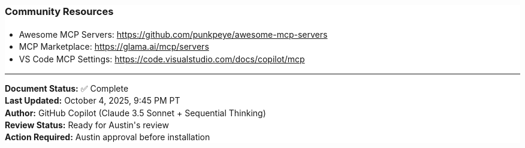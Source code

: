 ### Community Resources

- Awesome MCP Servers: <https://github.com/punkpeye/awesome-mcp-servers>
- MCP Marketplace: <https://glama.ai/mcp/servers>
- VS Code MCP Settings: <https://code.visualstudio.com/docs/copilot/mcp>

---

**Document Status:** ✅ Complete  
**Last Updated:** October 4, 2025, 9:45 PM PT  
**Author:** GitHub Copilot (Claude 3.5 Sonnet + Sequential Thinking)  
**Review Status:** Ready for Austin's review  
**Action Required:** Austin approval before installation
